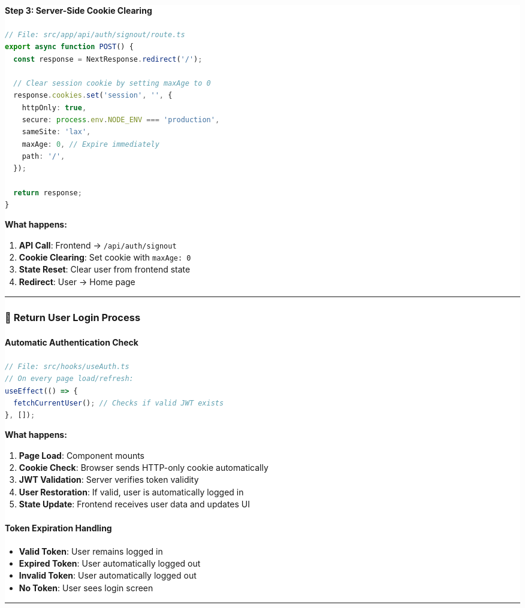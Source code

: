 #### Step 3: Server-Side Cookie Clearing
```typescript
// File: src/app/api/auth/signout/route.ts
export async function POST() {
  const response = NextResponse.redirect('/');
  
  // Clear session cookie by setting maxAge to 0
  response.cookies.set('session', '', {
    httpOnly: true,
    secure: process.env.NODE_ENV === 'production',
    sameSite: 'lax',
    maxAge: 0, // Expire immediately
    path: '/',
  });
  
  return response;
}
```

**What happens:**
1. **API Call**: Frontend → `/api/auth/signout`
2. **Cookie Clearing**: Set cookie with `maxAge: 0`
3. **State Reset**: Clear user from frontend state
4. **Redirect**: User → Home page

---

### 🔄 **Return User Login Process**

#### Automatic Authentication Check
```typescript
// File: src/hooks/useAuth.ts
// On every page load/refresh:
useEffect(() => {
  fetchCurrentUser(); // Checks if valid JWT exists
}, []);
```

**What happens:**
1. **Page Load**: Component mounts
2. **Cookie Check**: Browser sends HTTP-only cookie automatically
3. **JWT Validation**: Server verifies token validity
4. **User Restoration**: If valid, user is automatically logged in
5. **State Update**: Frontend receives user data and updates UI

#### Token Expiration Handling
- **Valid Token**: User remains logged in
- **Expired Token**: User automatically logged out
- **Invalid Token**: User automatically logged out
- **No Token**: User sees login screen

---
